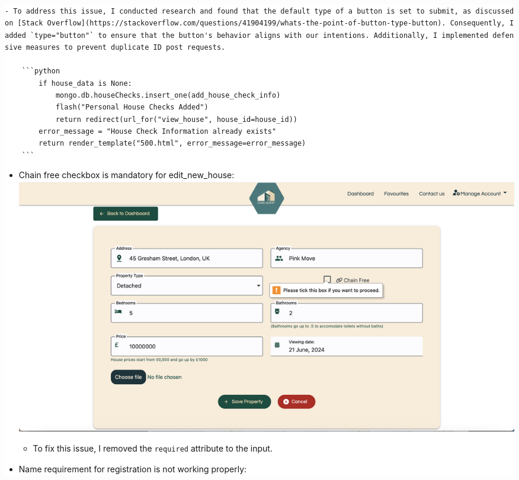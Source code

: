     - To address this issue, I conducted research and found that the default type of a button is set to submit, as discussed on [Stack Overflow](https://stackoverflow.com/questions/41904199/whats-the-point-of-button-type-button). Consequently, I added `type="button"` to ensure that the button's behavior aligns with our intentions. Additionally, I implemented defensive measures to prevent duplicate ID post requests.

        ```python
            if house_data is None:
                mongo.db.houseChecks.insert_one(add_house_check_info)
                flash("Personal House Checks Added")
                return redirect(url_for("view_house", house_id=house_id))
            error_message = "House Check Information already exists"
            return render_template("500.html", error_message=error_message)
        ```
- Chain free checkbox is mandatory for edit_new_house:
    ![screenshot](documentation/bugs/bug05.png)

    - To fix this issue, I removed the `required` attribute to the input.


- Name requirement for registration is not working properly: